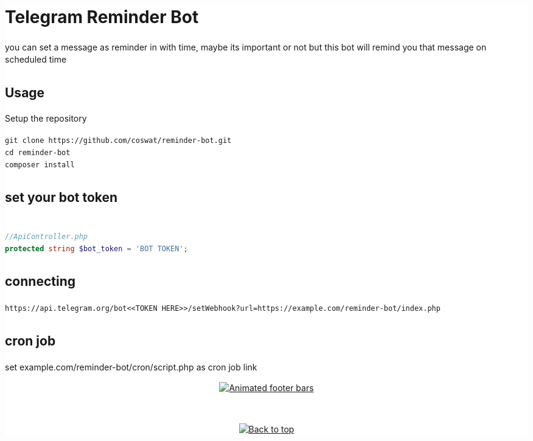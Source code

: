# Telegram Reminder Bot <br>

you can set a message as reminder in with time, maybe its important or not but this bot will remind you that message on scheduled time
## Usage <br>
Setup the repository <br>
```
git clone https://github.com/coswat/reminder-bot.git
cd reminder-bot
composer install
```
## set your bot token
```php

//ApiController.php
protected string $bot_token = 'BOT TOKEN';

```
## connecting 
```
https://api.telegram.org/bot<<TOKEN HERE>>/setWebhook?url=https://example.com/reminder-bot/index.php

```
## cron job

set example.com/reminder-bot/cron/script.php as cron job link

<p align="center"><a href="https://github.com/coswat/reminder-bot#coswat"><img src="http://randojs.com/images/barsSmallTransparentBackground.gif" alt="Animated footer bars" width="100%"/></a></p>
<br/>
<p align="center"><a href="https://github.com/coswat/reminder-bot#"><img src="http://randojs.com/images/backToTopButtonTransparentBackground.png" alt="Back to top" height="29"/></a></p>


